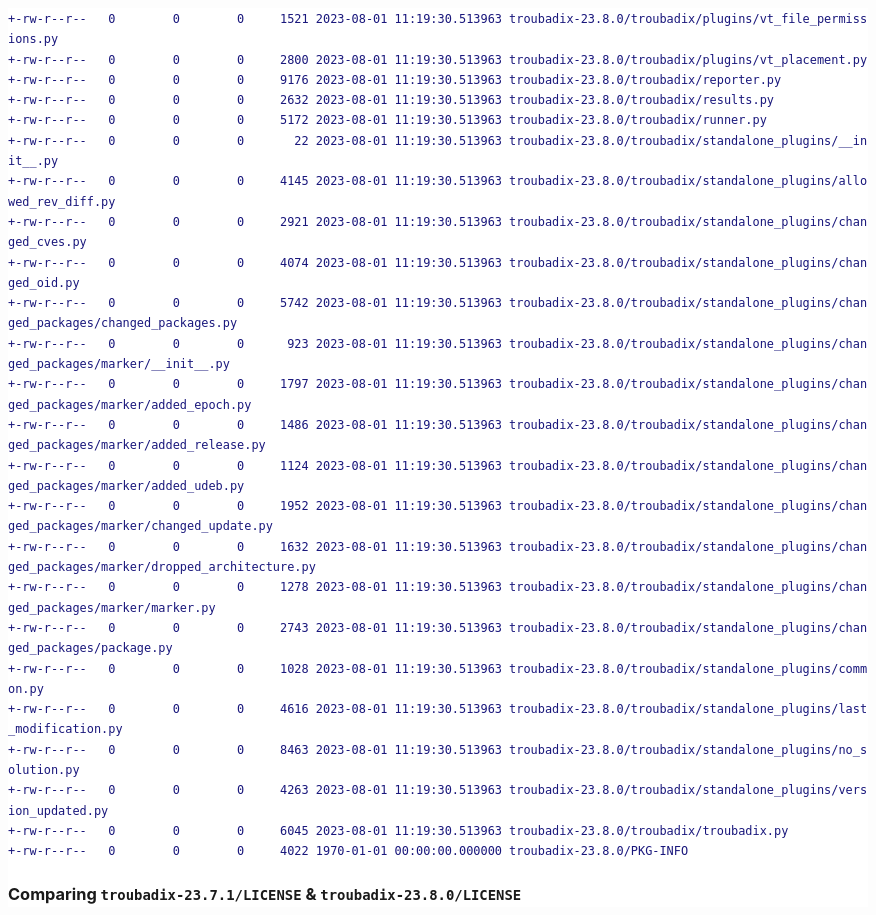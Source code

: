```diff
+-rw-r--r--   0        0        0     1521 2023-08-01 11:19:30.513963 troubadix-23.8.0/troubadix/plugins/vt_file_permissions.py
+-rw-r--r--   0        0        0     2800 2023-08-01 11:19:30.513963 troubadix-23.8.0/troubadix/plugins/vt_placement.py
+-rw-r--r--   0        0        0     9176 2023-08-01 11:19:30.513963 troubadix-23.8.0/troubadix/reporter.py
+-rw-r--r--   0        0        0     2632 2023-08-01 11:19:30.513963 troubadix-23.8.0/troubadix/results.py
+-rw-r--r--   0        0        0     5172 2023-08-01 11:19:30.513963 troubadix-23.8.0/troubadix/runner.py
+-rw-r--r--   0        0        0       22 2023-08-01 11:19:30.513963 troubadix-23.8.0/troubadix/standalone_plugins/__init__.py
+-rw-r--r--   0        0        0     4145 2023-08-01 11:19:30.513963 troubadix-23.8.0/troubadix/standalone_plugins/allowed_rev_diff.py
+-rw-r--r--   0        0        0     2921 2023-08-01 11:19:30.513963 troubadix-23.8.0/troubadix/standalone_plugins/changed_cves.py
+-rw-r--r--   0        0        0     4074 2023-08-01 11:19:30.513963 troubadix-23.8.0/troubadix/standalone_plugins/changed_oid.py
+-rw-r--r--   0        0        0     5742 2023-08-01 11:19:30.513963 troubadix-23.8.0/troubadix/standalone_plugins/changed_packages/changed_packages.py
+-rw-r--r--   0        0        0      923 2023-08-01 11:19:30.513963 troubadix-23.8.0/troubadix/standalone_plugins/changed_packages/marker/__init__.py
+-rw-r--r--   0        0        0     1797 2023-08-01 11:19:30.513963 troubadix-23.8.0/troubadix/standalone_plugins/changed_packages/marker/added_epoch.py
+-rw-r--r--   0        0        0     1486 2023-08-01 11:19:30.513963 troubadix-23.8.0/troubadix/standalone_plugins/changed_packages/marker/added_release.py
+-rw-r--r--   0        0        0     1124 2023-08-01 11:19:30.513963 troubadix-23.8.0/troubadix/standalone_plugins/changed_packages/marker/added_udeb.py
+-rw-r--r--   0        0        0     1952 2023-08-01 11:19:30.513963 troubadix-23.8.0/troubadix/standalone_plugins/changed_packages/marker/changed_update.py
+-rw-r--r--   0        0        0     1632 2023-08-01 11:19:30.513963 troubadix-23.8.0/troubadix/standalone_plugins/changed_packages/marker/dropped_architecture.py
+-rw-r--r--   0        0        0     1278 2023-08-01 11:19:30.513963 troubadix-23.8.0/troubadix/standalone_plugins/changed_packages/marker/marker.py
+-rw-r--r--   0        0        0     2743 2023-08-01 11:19:30.513963 troubadix-23.8.0/troubadix/standalone_plugins/changed_packages/package.py
+-rw-r--r--   0        0        0     1028 2023-08-01 11:19:30.513963 troubadix-23.8.0/troubadix/standalone_plugins/common.py
+-rw-r--r--   0        0        0     4616 2023-08-01 11:19:30.513963 troubadix-23.8.0/troubadix/standalone_plugins/last_modification.py
+-rw-r--r--   0        0        0     8463 2023-08-01 11:19:30.513963 troubadix-23.8.0/troubadix/standalone_plugins/no_solution.py
+-rw-r--r--   0        0        0     4263 2023-08-01 11:19:30.513963 troubadix-23.8.0/troubadix/standalone_plugins/version_updated.py
+-rw-r--r--   0        0        0     6045 2023-08-01 11:19:30.513963 troubadix-23.8.0/troubadix/troubadix.py
+-rw-r--r--   0        0        0     4022 1970-01-01 00:00:00.000000 troubadix-23.8.0/PKG-INFO
```

### Comparing `troubadix-23.7.1/LICENSE` & `troubadix-23.8.0/LICENSE`
